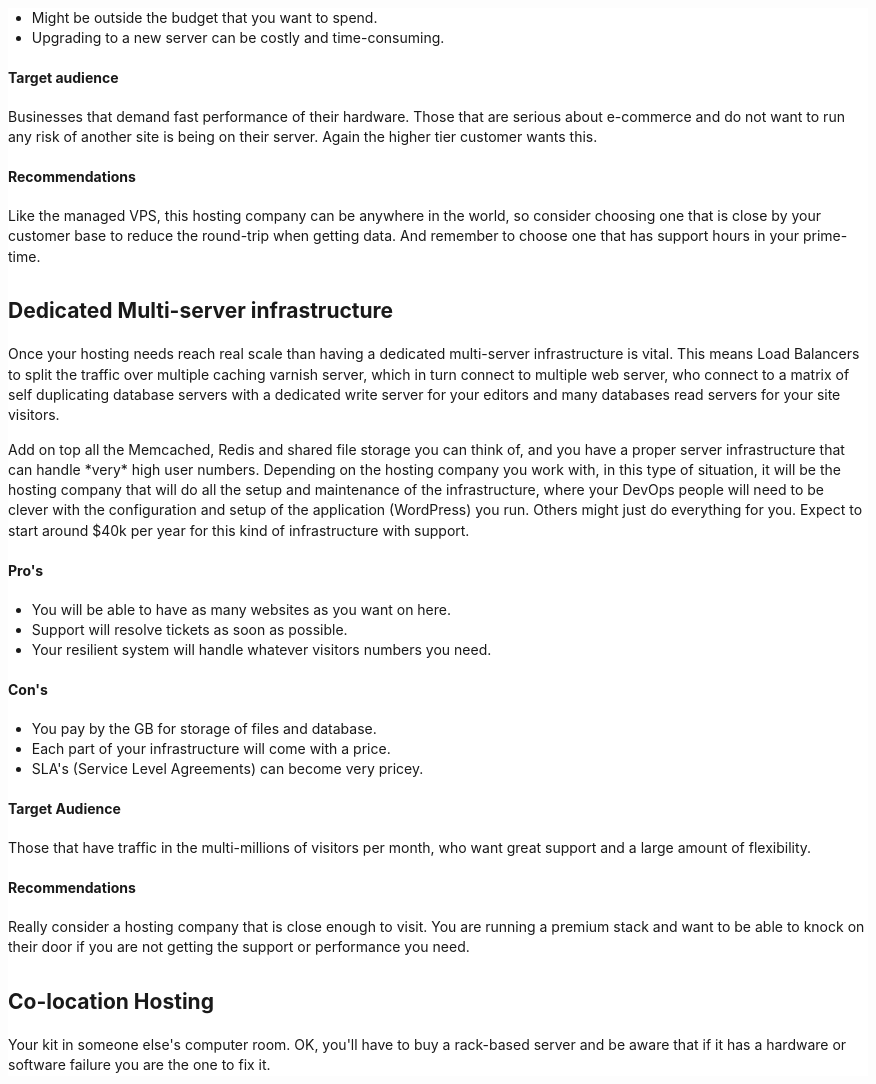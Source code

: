 * Might be outside the budget that you want to spend.
* Upgrading to a new server can be costly and time-consuming.

#### Target audience

Businesses that demand fast performance of their hardware. Those that are serious about e-commerce and do not want to run any risk of another site is being on their server. Again the higher tier customer wants this.

#### Recommendations

Like the managed VPS, this hosting company can be anywhere in the world, so consider choosing one that is close by your customer base to reduce the round-trip when getting data. And remember to choose one that has support hours in your prime-time.

## Dedicated Multi-server infrastructure

Once your hosting needs reach real scale than having a dedicated multi-server infrastructure is vital. This means Load Balancers to split the traffic over multiple caching varnish server, which in turn connect to multiple web server, who connect to a matrix of self duplicating database servers with a dedicated write server for your editors and many databases read servers for your site visitors.

Add on top all the Memcached, Redis and shared file storage you can think of, and you have a proper server infrastructure that can handle \*very\* high user numbers. Depending on the hosting company you work with, in this type of situation, it will be the hosting company that will do all the setup and maintenance of the infrastructure, where your DevOps people will need to be clever with the configuration and setup of the application (WordPress) you run. Others might just do everything for you. Expect to start around $40k per year for this kind of infrastructure with support.

#### Pro's

* You will be able to have as many websites as you want on here.
* Support will resolve tickets as soon as possible.
* Your resilient system will handle whatever visitors numbers you need.

#### Con's

* You pay by the GB for storage of files and database.
* Each part of your infrastructure will come with a price.
* SLA's (Service Level Agreements) can become very pricey.

#### Target Audience

Those that have traffic in the multi-millions of visitors per month, who want great support and a large amount of flexibility.

#### Recommendations

Really consider a hosting company that is close enough to visit. You are running a premium stack and want to be able to knock on their door if you are not getting the support or performance you need.

## Co-location Hosting

Your kit in someone else's computer room. OK, you'll have to buy a rack-based server and be aware that if it has a hardware or software failure you are the one to fix it.
